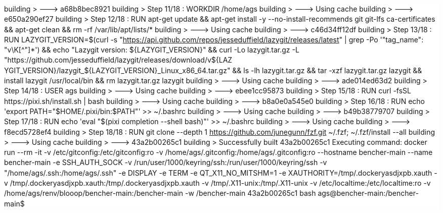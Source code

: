building >  ---> a68b8bec8921
building > Step 11/18 : WORKDIR /home/ags
building >  ---> Using cache
building >  ---> e650a290ef27
building > Step 12/18 : RUN apt-get update && apt-get install -y 
--no-install-recommends     git     git-lfs     ca-certificates     && apt-get clean
 && rm -rf /var/lib/apt/lists/*
building >  ---> Using cache
building >  ---> c46d34ff12df
building > Step 13/18 : RUN LAZYGIT_VERSION=$(curl -s 
"https://api.github.com/repos/jesseduffield/lazygit/releases/latest" | grep -Po 
'"tag_name": "v\K[^"]*') && echo "Lazygit version: ${LAZYGIT_VERSION}" && curl -Lo 
lazygit.tar.gz -L "https://github.com/jesseduffield/lazygit/releases/download/v${LAZ
YGIT_VERSION}/lazygit_${LAZYGIT_VERSION}_Linux_x86_64.tar.gz" && ls -lh 
lazygit.tar.gz && tar -xzf lazygit.tar.gz lazygit && install lazygit /usr/local/bin 
&& rm lazygit.tar.gz lazygit
building >  ---> Using cache
building >  ---> ade014ed63d2
building > Step 14/18 : USER ags
building >  ---> Using cache
building >  ---> ebee1cc95873
building > Step 15/18 : RUN curl -fsSL https://pixi.sh/install.sh | bash
building >  ---> Using cache
building >  ---> b8a0e0a545e0
building > Step 16/18 : RUN echo 'export PATH="$HOME/.pixi/bin:$PATH"' >> ~/.bashrc
building >  ---> Using cache
building >  ---> b49b38779707
building > Step 17/18 : RUN echo 'eval "$(pixi completion --shell bash)"' >> 
~/.bashrc
building >  ---> Using cache
building >  ---> f8ecd5728ef4
building > Step 18/18 : RUN git clone --depth 1 https://github.com/junegunn/fzf.git 
~/.fzf;  ~/.fzf/install --all
building >  ---> Using cache
building >  ---> 43a2b00265c1
building > Successfully built 43a2b00265c1
Executing command: 
docker run --rm -it -v /etc/gitconfig:/etc/gitconfig:ro -v 
/home/ags/.gitconfig:/home/ags/.gitconfig:ro --hostname bencher-main  --name 
bencher-main  -e SSH_AUTH_SOCK -v 
/run/user/1000/keyring/ssh:/run/user/1000/keyring/ssh -v 
"/home/ags/.ssh:/home/ags/.ssh"  -e DISPLAY -e TERM   -e QT_X11_NO_MITSHM=1   -e 
XAUTHORITY=/tmp/.dockeryasdjxpb.xauth -v 
/tmp/.dockeryasdjxpb.xauth:/tmp/.dockeryasdjxpb.xauth   -v 
/tmp/.X11-unix:/tmp/.X11-unix   -v /etc/localtime:/etc/localtime:ro  -v 
/home/ags/renv/blooop/bencher-main:/bencher-main -w /bencher-main 43a2b00265c1 bash
ags@bencher-main:/bencher-main$ 
```  Fix this 

